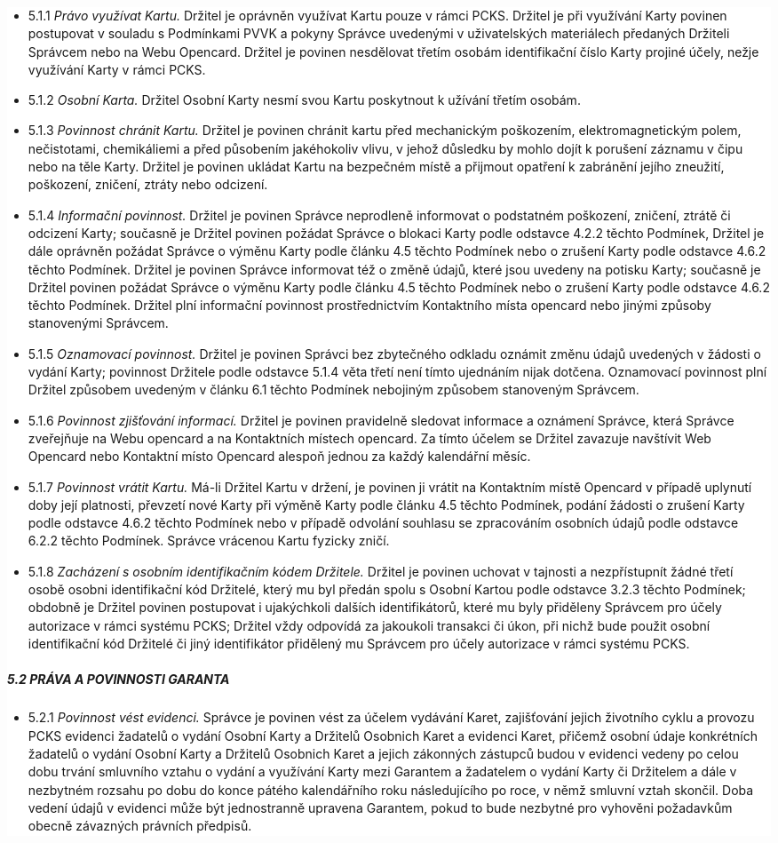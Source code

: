 * 5.1.1 *Právo využívat Kartu.* Držitel je oprávněn využívat Kartu pouze v rámci PCKS. Držitel je při využívání Karty povinen postupovat v souladu s Podmínkami PVVK a pokyny Správce uvedenými v uživatelských materiálech předaných Držiteli Správcem nebo na Webu Opencard. Držitel je povinen nesdělovat třetím osobám identifikační číslo Karty projiné účely, nežje využívání Karty v rámci PCKS.

* 5.1.2 *Osobní Karta.* Držitel Osobní Karty nesmí svou Kartu poskytnout k užívání třetím osobám.

* 5.1.3 *Povinnost chránit Kartu.* Držitel je povinen chránit kartu před mechanickým poškozením, elektromagnetickým polem, nečistotami, chemikáliemi a před působením jakéhokoliv vlivu, v jehož důsledku by mohlo dojít k porušení záznamu v čipu nebo na těle Karty. Držitel je povinen ukládat Kartu na bezpečném místě a přijmout opatření k zabránění jejího zneužití, poškození, zničení, ztráty nebo odcizení.

* 5.1.4 *Informační povinnost.* Držitel je povinen Správce neprodleně informovat o podstatném poškození, zničení, ztrátě či odcizení Karty; současně je Držitel povinen požádat Správce o blokaci Karty podle odstavce 4.2.2 těchto Podmínek, Držitel je dále oprávněn požádat Správce o výměnu Karty podle článku
4.5 těchto Podmínek nebo o zrušení Karty podle odstavce 4.6.2 těchto Podmínek. Držitel je povinen Správce informovat též o změně údajů, které jsou uvedeny na potisku Karty; současně je Držitel povinen požádat Správce o výměnu Karty podle článku 4.5 těchto Podmínek nebo o zrušení Karty podle odstavce
4.6.2 těchto Podmínek. Držitel plní informační povinnost prostřednictvím Kontaktního místa opencard nebo jinými způsoby stanovenými Správcem.

* 5.1.5 *Oznamovací povinnost.* Držitel je povinen Správci bez zbytečného odkladu oznámit změnu údajů uvedených v žádosti o vydání Karty; povinnost Držitele podle odstavce 5.1.4 věta třetí není tímto ujednáním nijak dotčena. Oznamovací povinnost plní Držitel způsobem uvedeným v článku 6.1 těchto Podmínek nebojiným způsobem stanoveným Správcem.

* 5.1.6 *Povinnost zjišťování informací.* Držitel je povinen pravidelně sledovat informace a oznámení Správce, která Správce zveřejňuje na Webu opencard a na Kontaktních místech opencard. Za tímto účelem se Držitel zavazuje navštívit Web Opencard nebo Kontaktní místo Opencard alespoň jednou za každý kalendářní měsíc.

* 5.1.7 *Povinnost vrátit Kartu.* Má-li Držitel Kartu v držení, je povinen ji vrátit na Kontaktním místě Opencard v případě uplynutí doby její platnosti, převzetí nové Karty při výměně Karty podle článku 4.5 těchto Podmínek, podání žádosti o zrušení Karty podle odstavce 4.6.2 těchto Podmínek nebo v případě odvolání souhlasu se zpracováním osobních údajů podle odstavce 6.2.2 těchto Podmínek. Správce vrácenou Kartu fyzicky zničí.

* 5.1.8 *Zacházení s osobním identifikačním kódem Držitele.* Držitel je povinen uchovat v tajnosti a nezpřístupnít žádné třetí osobě osobni identifikační kód Držitelé, který mu byl předán spolu s Osobní Kartou podle odstavce 3.2.3 těchto Podmínek; obdobně je Držitel povinen postupovat i ujakýchkoli dalších
identifikátorů, které mu byly přiděleny Správcem pro účely autorizace v rámci systému PCKS; Držitel vždy odpovídá za jakoukoli transakci či úkon, při nichž bude použit osobní identifikační kód Držitelé či jiný identifikátor přidělený mu Správcem pro účely autorizace v rámci systému PCKS.

##### 5.2 PRÁVA A POVINNOSTI GARANTA

* 5.2.1 *Povinnost vést evidenci.* Správce je povinen vést za účelem vydávání Karet, zajišťování jejich životního cyklu a provozu PCKS evidenci žadatelů o vydání Osobní Karty a Držitelů Osobnich Karet a evidenci Karet, přičemž osobní údaje konkrétních žadatelů o vydání Osobní Karty a Držitelů Osobnich Karet a jejich zákonných zástupců budou v evidenci vedeny po celou dobu trvání smluvního vztahu o vydání a využívání Karty mezi Garantem a žadatelem o vydání Karty či Držitelem a dále v nezbytném
rozsahu po dobu do konce pátého kalendářního roku následujícího po roce, v němž smluvní vztah skončil. Doba vedení údajů v evidenci může být jednostranně upravena Garantem, pokud to bude nezbytné pro vyhověni požadavkům obecně závazných právních předpisů.
